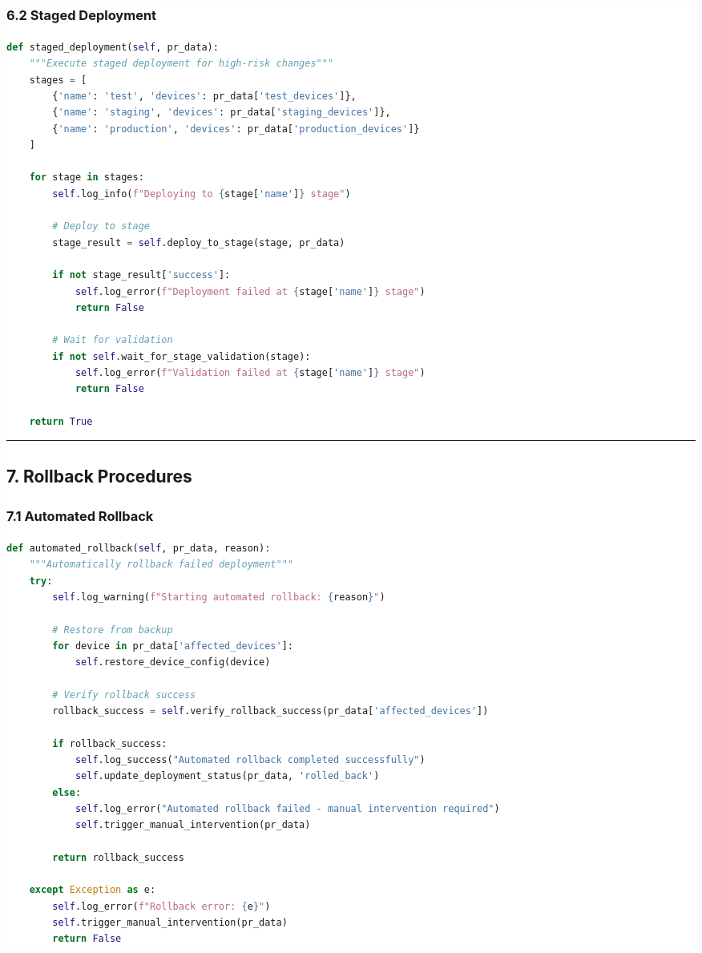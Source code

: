 ### 6.2 Staged Deployment
```python
def staged_deployment(self, pr_data):
    """Execute staged deployment for high-risk changes"""
    stages = [
        {'name': 'test', 'devices': pr_data['test_devices']},
        {'name': 'staging', 'devices': pr_data['staging_devices']},
        {'name': 'production', 'devices': pr_data['production_devices']}
    ]
    
    for stage in stages:
        self.log_info(f"Deploying to {stage['name']} stage")
        
        # Deploy to stage
        stage_result = self.deploy_to_stage(stage, pr_data)
        
        if not stage_result['success']:
            self.log_error(f"Deployment failed at {stage['name']} stage")
            return False
        
        # Wait for validation
        if not self.wait_for_stage_validation(stage):
            self.log_error(f"Validation failed at {stage['name']} stage")
            return False
    
    return True
```

---

## 7. Rollback Procedures

### 7.1 Automated Rollback
```python
def automated_rollback(self, pr_data, reason):
    """Automatically rollback failed deployment"""
    try:
        self.log_warning(f"Starting automated rollback: {reason}")
        
        # Restore from backup
        for device in pr_data['affected_devices']:
            self.restore_device_config(device)
        
        # Verify rollback success
        rollback_success = self.verify_rollback_success(pr_data['affected_devices'])
        
        if rollback_success:
            self.log_success("Automated rollback completed successfully")
            self.update_deployment_status(pr_data, 'rolled_back')
        else:
            self.log_error("Automated rollback failed - manual intervention required")
            self.trigger_manual_intervention(pr_data)
        
        return rollback_success
        
    except Exception as e:
        self.log_error(f"Rollback error: {e}")
        self.trigger_manual_intervention(pr_data)
        return False
```

